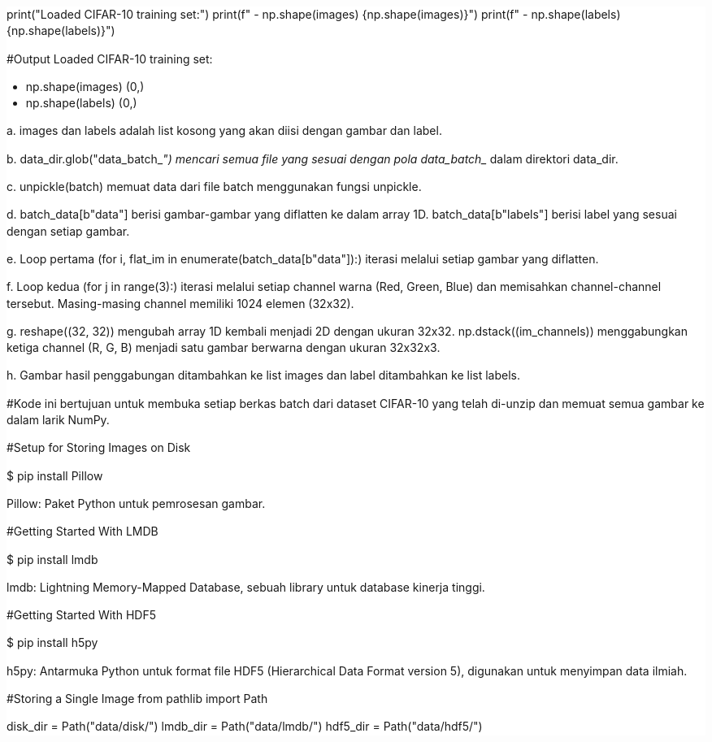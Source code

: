 
print("Loaded CIFAR-10 training set:")
print(f" - np.shape(images)     {np.shape(images)}")
print(f" - np.shape(labels)     {np.shape(labels)}")


#Output 
Loaded CIFAR-10 training set:
 - np.shape(images)     (0,)
 - np.shape(labels)     (0,)


a. images dan labels adalah list kosong yang akan diisi dengan gambar dan label. 

b. data_dir.glob("data_batch_*") mencari semua file yang sesuai dengan pola data_batch_* dalam direktori data_dir. 

c. unpickle(batch) memuat data dari file batch menggunakan fungsi unpickle. 

d. batch_data[b"data"] berisi gambar-gambar yang diflatten ke dalam array 1D. batch_data[b"labels"] berisi label yang sesuai dengan setiap gambar.

e. Loop pertama (for i, flat_im in enumerate(batch_data[b"data"]):) iterasi melalui setiap gambar yang diflatten. 

f. Loop kedua (for j in range(3):) iterasi melalui setiap channel warna (Red, Green, Blue) dan memisahkan channel-channel tersebut. Masing-masing channel memiliki 1024 elemen (32x32). 

g. reshape((32, 32)) mengubah array 1D kembali menjadi 2D dengan ukuran 32x32. np.dstack((im_channels)) menggabungkan ketiga channel (R, G, B) menjadi satu gambar berwarna dengan ukuran 32x32x3. 

h. Gambar hasil penggabungan ditambahkan ke list images dan label ditambahkan ke list labels.

#Kode ini bertujuan untuk membuka setiap berkas batch dari dataset CIFAR-10 yang telah di-unzip dan memuat semua gambar ke dalam larik NumPy.

#Setup for Storing Images on Disk

$ pip install Pillow

Pillow: Paket Python untuk pemrosesan gambar.

#Getting Started With LMDB

$ pip install lmdb

lmdb: Lightning Memory-Mapped Database, sebuah library untuk database kinerja tinggi.

#Getting Started With HDF5

$ pip install h5py

h5py: Antarmuka Python untuk format file HDF5 (Hierarchical Data Format version 5), digunakan untuk menyimpan data ilmiah.

#Storing a Single Image
from pathlib import Path

disk_dir = Path("data/disk/")
lmdb_dir = Path("data/lmdb/")
hdf5_dir = Path("data/hdf5/")

